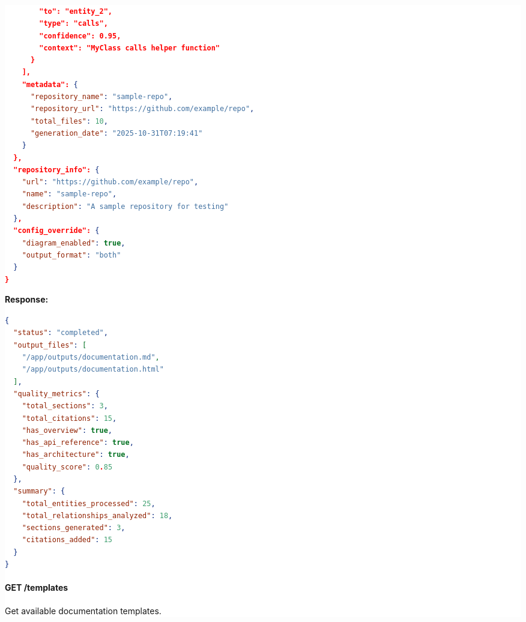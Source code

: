 ```json
        "to": "entity_2",
        "type": "calls",
        "confidence": 0.95,
        "context": "MyClass calls helper function"
      }
    ],
    "metadata": {
      "repository_name": "sample-repo",
      "repository_url": "https://github.com/example/repo",
      "total_files": 10,
      "generation_date": "2025-10-31T07:19:41"
    }
  },
  "repository_info": {
    "url": "https://github.com/example/repo",
    "name": "sample-repo",
    "description": "A sample repository for testing"
  },
  "config_override": {
    "diagram_enabled": true,
    "output_format": "both"
  }
}
```

**Response:**
```json
{
  "status": "completed",
  "output_files": [
    "/app/outputs/documentation.md",
    "/app/outputs/documentation.html"
  ],
  "quality_metrics": {
    "total_sections": 3,
    "total_citations": 15,
    "has_overview": true,
    "has_api_reference": true,
    "has_architecture": true,
    "quality_score": 0.85
  },
  "summary": {
    "total_entities_processed": 25,
    "total_relationships_analyzed": 18,
    "sections_generated": 3,
    "citations_added": 15
  }
}
```

#### GET /templates
Get available documentation templates.
